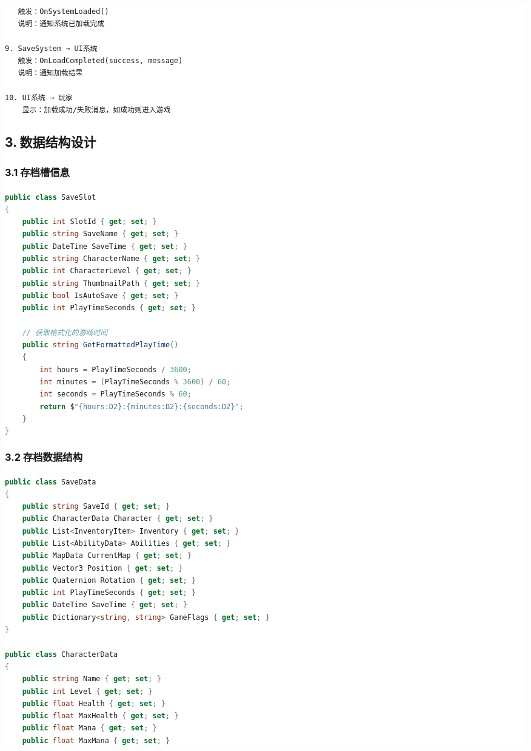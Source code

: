```
   触发：OnSystemLoaded()
   说明：通知系统已加载完成

9. SaveSystem → UI系统
   触发：OnLoadCompleted(success, message)
   说明：通知加载结果

10. UI系统 → 玩家
    显示：加载成功/失败消息，如成功则进入游戏
```

## 3. 数据结构设计

### 3.1 存档槽信息

```csharp
public class SaveSlot
{
    public int SlotId { get; set; }
    public string SaveName { get; set; }
    public DateTime SaveTime { get; set; }
    public string CharacterName { get; set; }
    public int CharacterLevel { get; set; }
    public string ThumbnailPath { get; set; }
    public bool IsAutoSave { get; set; }
    public int PlayTimeSeconds { get; set; }

    // 获取格式化的游戏时间
    public string GetFormattedPlayTime()
    {
        int hours = PlayTimeSeconds / 3600;
        int minutes = (PlayTimeSeconds % 3600) / 60;
        int seconds = PlayTimeSeconds % 60;
        return $"{hours:D2}:{minutes:D2}:{seconds:D2}";
    }
}
```

### 3.2 存档数据结构

```csharp
public class SaveData
{
    public string SaveId { get; set; }
    public CharacterData Character { get; set; }
    public List<InventoryItem> Inventory { get; set; }
    public List<AbilityData> Abilities { get; set; }
    public MapData CurrentMap { get; set; }
    public Vector3 Position { get; set; }
    public Quaternion Rotation { get; set; }
    public int PlayTimeSeconds { get; set; }
    public DateTime SaveTime { get; set; }
    public Dictionary<string, string> GameFlags { get; set; }
}

public class CharacterData
{
    public string Name { get; set; }
    public int Level { get; set; }
    public float Health { get; set; }
    public float MaxHealth { get; set; }
    public float Mana { get; set; }
    public float MaxMana { get; set; }
```